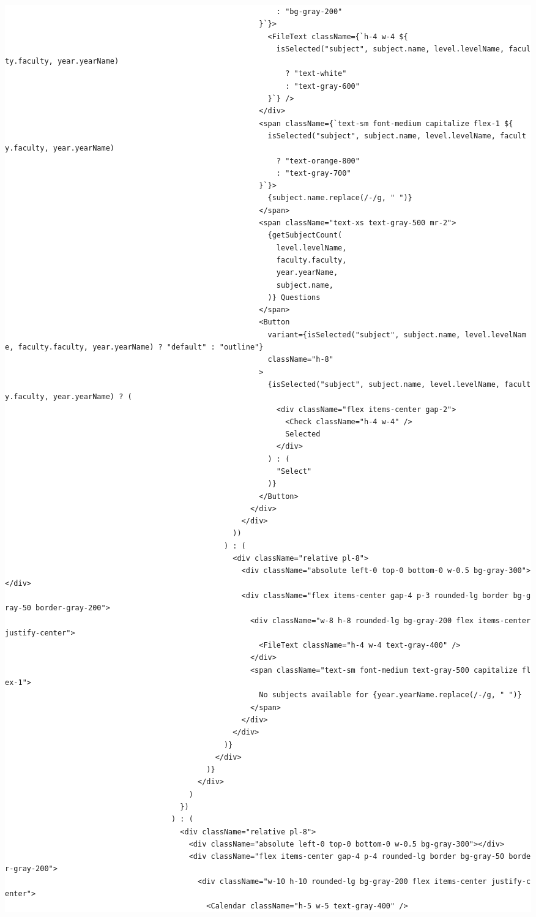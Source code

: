                                                                   : "bg-gray-200"
                                                              }`}>
                                                                <FileText className={`h-4 w-4 ${
                                                                  isSelected("subject", subject.name, level.levelName, faculty.faculty, year.yearName)
                                                                    ? "text-white"
                                                                    : "text-gray-600"
                                                                }`} />
                                                              </div>
                                                              <span className={`text-sm font-medium capitalize flex-1 ${
                                                                isSelected("subject", subject.name, level.levelName, faculty.faculty, year.yearName)
                                                                  ? "text-orange-800"
                                                                  : "text-gray-700"
                                                              }`}>
                                                                {subject.name.replace(/-/g, " ")}
                                                              </span>
                                                              <span className="text-xs text-gray-500 mr-2">
                                                                {getSubjectCount(
                                                                  level.levelName,
                                                                  faculty.faculty,
                                                                  year.yearName,
                                                                  subject.name,
                                                                )} Questions
                                                              </span>
                                                              <Button
                                                                variant={isSelected("subject", subject.name, level.levelName, faculty.faculty, year.yearName) ? "default" : "outline"}
                                                                className="h-8"
                                                              >
                                                                {isSelected("subject", subject.name, level.levelName, faculty.faculty, year.yearName) ? (
                                                                  <div className="flex items-center gap-2">
                                                                    <Check className="h-4 w-4" />
                                                                    Selected
                                                                  </div>
                                                                ) : (
                                                                  "Select"
                                                                )}
                                                              </Button>
                                                            </div>
                                                          </div>
                                                        ))
                                                      ) : (
                                                        <div className="relative pl-8">
                                                          <div className="absolute left-0 top-0 bottom-0 w-0.5 bg-gray-300"></div>
                                                          <div className="flex items-center gap-4 p-3 rounded-lg border bg-gray-50 border-gray-200">
                                                            <div className="w-8 h-8 rounded-lg bg-gray-200 flex items-center justify-center">
                                                              <FileText className="h-4 w-4 text-gray-400" />
                                                            </div>
                                                            <span className="text-sm font-medium text-gray-500 capitalize flex-1">
                                                              No subjects available for {year.yearName.replace(/-/g, " ")}
                                                            </span>
                                                          </div>
                                                        </div>
                                                      )}
                                                    </div>
                                                  )}
                                                </div>
                                              )
                                            })
                                          ) : (
                                            <div className="relative pl-8">
                                              <div className="absolute left-0 top-0 bottom-0 w-0.5 bg-gray-300"></div>
                                              <div className="flex items-center gap-4 p-4 rounded-lg border bg-gray-50 border-gray-200">
                                                <div className="w-10 h-10 rounded-lg bg-gray-200 flex items-center justify-center">
                                                  <Calendar className="h-5 w-5 text-gray-400" />